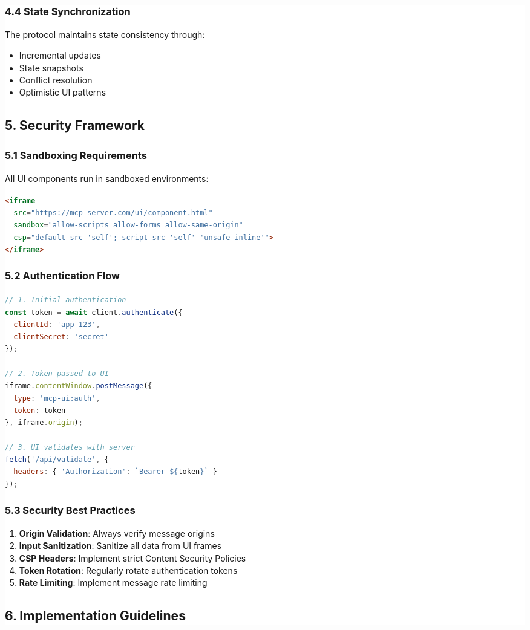 ### 4.4 State Synchronization

The protocol maintains state consistency through:
- Incremental updates
- State snapshots
- Conflict resolution
- Optimistic UI patterns

## 5. Security Framework

### 5.1 Sandboxing Requirements

All UI components run in sandboxed environments:

```html
<iframe 
  src="https://mcp-server.com/ui/component.html"
  sandbox="allow-scripts allow-forms allow-same-origin"
  csp="default-src 'self'; script-src 'self' 'unsafe-inline'">
</iframe>
```

### 5.2 Authentication Flow

```javascript
// 1. Initial authentication
const token = await client.authenticate({
  clientId: 'app-123',
  clientSecret: 'secret'
});

// 2. Token passed to UI
iframe.contentWindow.postMessage({
  type: 'mcp-ui:auth',
  token: token
}, iframe.origin);

// 3. UI validates with server
fetch('/api/validate', {
  headers: { 'Authorization': `Bearer ${token}` }
});
```

### 5.3 Security Best Practices

1. **Origin Validation**: Always verify message origins
2. **Input Sanitization**: Sanitize all data from UI frames
3. **CSP Headers**: Implement strict Content Security Policies
4. **Token Rotation**: Regularly rotate authentication tokens
5. **Rate Limiting**: Implement message rate limiting

## 6. Implementation Guidelines
